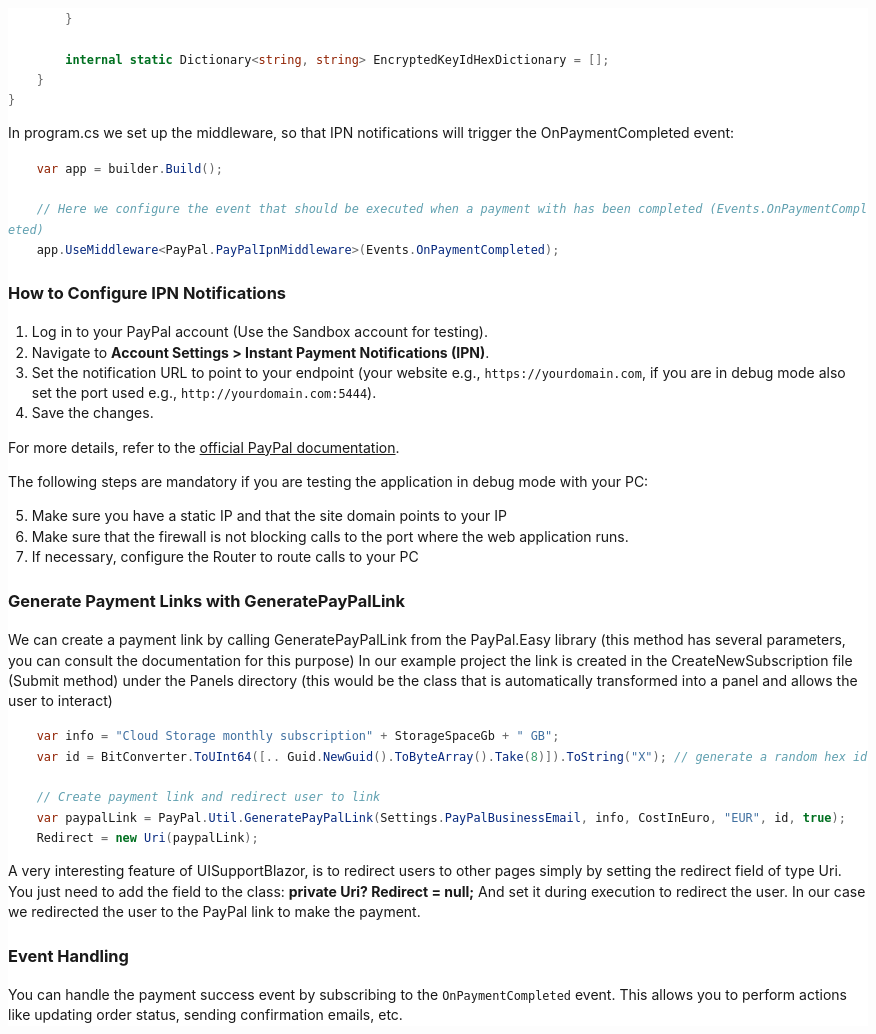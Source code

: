 ```csharp
        }

        internal static Dictionary<string, string> EncryptedKeyIdHexDictionary = [];
    }
}
```
In program.cs we set up the middleware, so that IPN notifications will trigger the OnPaymentCompleted event:

```csharp
	var app = builder.Build();

	// Here we configure the event that should be executed when a payment with has been completed (Events.OnPaymentCompleted)
	app.UseMiddleware<PayPal.PayPalIpnMiddleware>(Events.OnPaymentCompleted);

```
### How to Configure IPN Notifications
1. Log in to your PayPal account (Use the Sandbox account for testing).
2. Navigate to **Account Settings > Instant Payment Notifications (IPN)**.
3. Set the notification URL to point to your endpoint (your website e.g., `https://yourdomain.com`, if you are in debug mode also set the port used e.g., `http://yourdomain.com:5444`).
4. Save the changes.

For more details, refer to the [official PayPal documentation](https://developer.paypal.com/docs/api-basics/notifications/ipn/).

The following steps are mandatory if you are testing the application in debug mode with your PC:

5. Make sure you have a static IP and that the site domain points to your IP
6. Make sure that the firewall is not blocking calls to the port where the web application runs.
7. If necessary, configure the Router to route calls to your PC


### Generate Payment Links with GeneratePayPalLink

We can create a payment link by calling GeneratePayPalLink from the PayPal.Easy library (this method has several parameters, you can consult the documentation for this purpose)
In our example project the link is created in the CreateNewSubscription file (Submit method) under the Panels directory (this would be the class that is automatically transformed into a panel and allows the user to interact)

```csharp
    var info = "Cloud Storage monthly subscription" + StorageSpaceGb + " GB";
    var id = BitConverter.ToUInt64([.. Guid.NewGuid().ToByteArray().Take(8)]).ToString("X"); // generate a random hex id

    // Create payment link and redirect user to link
    var paypalLink = PayPal.Util.GeneratePayPalLink(Settings.PayPalBusinessEmail, info, CostInEuro, "EUR", id, true);                       
    Redirect = new Uri(paypalLink);
```

A very interesting feature of UISupportBlazor, is to redirect users to other pages simply by setting the redirect field of type Uri.
You just need to add the field to the class:  **private Uri? Redirect = null;**
And set it during execution to redirect the user.
In our case we redirected the user to the PayPal link to make the payment.

### Event Handling

You can handle the payment success event by subscribing to the `OnPaymentCompleted` event. This allows you to perform actions like updating order status, sending confirmation emails, etc.
